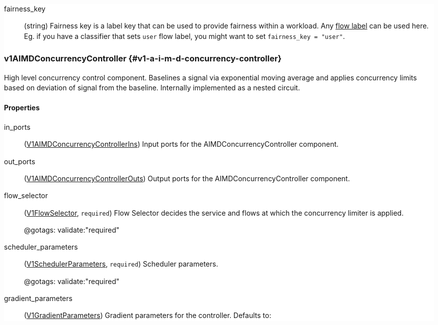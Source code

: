 </dd>
<dt>fairness_key</dt>
<dd>

(string) Fairness key is a label key that can be used to provide fairness within a workload.
Any [flow label](/concepts/integrations/flow-control/flow-label.md) can be used here. Eg. if
you have a classifier that sets `user` flow label, you might want to set
`fairness_key = "user"`.

</dd>
</dl>

### v1AIMDConcurrencyController {#v1-a-i-m-d-concurrency-controller}

High level concurrency control component. Baselines a signal via exponential moving average and applies concurrency limits based on deviation of signal from the baseline. Internally implemented as a nested circuit.

#### Properties

<dl>
<dt>in_ports</dt>
<dd>

([V1AIMDConcurrencyControllerIns](#v1-a-i-m-d-concurrency-controller-ins)) Input ports for the AIMDConcurrencyController component.

</dd>
<dt>out_ports</dt>
<dd>

([V1AIMDConcurrencyControllerOuts](#v1-a-i-m-d-concurrency-controller-outs)) Output ports for the AIMDConcurrencyController component.

</dd>
<dt>flow_selector</dt>
<dd>

([V1FlowSelector](#v1-flow-selector), `required`) Flow Selector decides the service and flows at which the concurrency limiter is applied.

@gotags: validate:"required"

</dd>
<dt>scheduler_parameters</dt>
<dd>

([V1SchedulerParameters](#v1-scheduler-parameters), `required`) Scheduler parameters.

@gotags: validate:"required"

</dd>
<dt>gradient_parameters</dt>
<dd>

([V1GradientParameters](#v1-gradient-parameters)) Gradient parameters for the controller. Defaults to:
